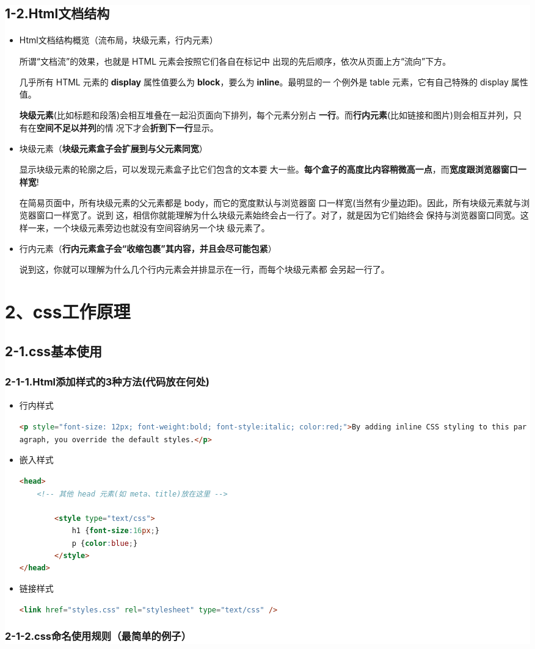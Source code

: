 ## 1-2.Html文档结构

* Html文档结构概览（流布局，块级元素，行内元素）

	所谓“文档流”的效果，也就是 HTML 元素会按照它们各自在标记中 出现的先后顺序，依次从页面上方“流向”下方。

	几乎所有 HTML 元素的 **display** 属性值要么为 **block**，要么为 **inline**。最明显的一 个例外是 table 元素，它有自己特殊的 display 属性值。

	**块级元素**(比如标题和段落)会相互堆叠在一起沿页面向下排列，每个元素分别占 **一行**。而**行内元素**(比如链接和图片)则会相互并列，只有在**空间不足以并列**的情 况下才会**折到下一行**显示。


* 块级元素（**块级元素盒子会扩展到与父元素同宽**）

	显示块级元素的轮廓之后，可以发现元素盒子比它们包含的文本要 大一些。**每个盒子的高度比内容稍微高一点**，而**宽度跟浏览器窗口一样宽**!
	
	在简易页面中，所有块级元素的父元素都是 body，而它的宽度默认与浏览器窗 口一样宽(当然有少量边距)。因此，所有块级元素就与浏览器窗口一样宽了。说到 这，相信你就能理解为什么块级元素始终会占一行了。对了，就是因为它们始终会 保持与浏览器窗口同宽。这样一来，一个块级元素旁边也就没有空间容纳另一个块 级元素了。
	
* 行内元素（**行内元素盒子会“收缩包裹”其内容，并且会尽可能包紧**）

	说到这，你就可以理解为什么几个行内元素会并排显示在一行，而每个块级元素都 会另起一行了。
	
# 2、css工作原理
## 2-1.css基本使用
### 2-1-1.Html添加样式的3种方法(代码放在何处)
* 行内样式

	```html
	<p style="font-size: 12px; font-weight:bold; font-style:italic; color:red;">By adding inline CSS styling to this paragraph, you override the default styles.</p>
	```
	
* 嵌入样式

	```html
	<head>
		<!-- 其他 head 元素(如 meta、title)放在这里 -->
		
			<style type="text/css">
				h1 {font-size:16px;}
				p {color:blue;}
			</style>
	</head>
	```
	
* 链接样式

	```html
	<link href="styles.css" rel="stylesheet" type="text/css" />
	```
	

### 2-1-2.css命名使用规则（最简单的例子）
